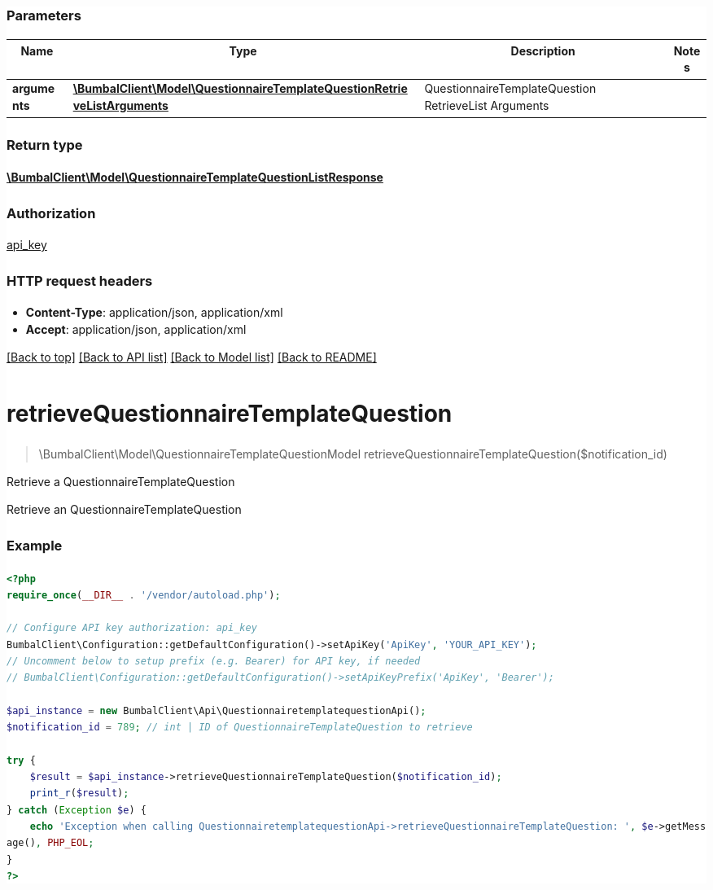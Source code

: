 ### Parameters

Name | Type | Description  | Notes
------------- | ------------- | ------------- | -------------
 **arguments** | [**\BumbalClient\Model\QuestionnaireTemplateQuestionRetrieveListArguments**](../Model/QuestionnaireTemplateQuestionRetrieveListArguments.md)| QuestionnaireTemplateQuestion RetrieveList Arguments |

### Return type

[**\BumbalClient\Model\QuestionnaireTemplateQuestionListResponse**](../Model/QuestionnaireTemplateQuestionListResponse.md)

### Authorization

[api_key](../../README.md#api_key)

### HTTP request headers

 - **Content-Type**: application/json, application/xml
 - **Accept**: application/json, application/xml

[[Back to top]](#) [[Back to API list]](../../README.md#documentation-for-api-endpoints) [[Back to Model list]](../../README.md#documentation-for-models) [[Back to README]](../../README.md)

# **retrieveQuestionnaireTemplateQuestion**
> \BumbalClient\Model\QuestionnaireTemplateQuestionModel retrieveQuestionnaireTemplateQuestion($notification_id)

Retrieve a QuestionnaireTemplateQuestion

Retrieve an QuestionnaireTemplateQuestion

### Example
```php
<?php
require_once(__DIR__ . '/vendor/autoload.php');

// Configure API key authorization: api_key
BumbalClient\Configuration::getDefaultConfiguration()->setApiKey('ApiKey', 'YOUR_API_KEY');
// Uncomment below to setup prefix (e.g. Bearer) for API key, if needed
// BumbalClient\Configuration::getDefaultConfiguration()->setApiKeyPrefix('ApiKey', 'Bearer');

$api_instance = new BumbalClient\Api\QuestionnairetemplatequestionApi();
$notification_id = 789; // int | ID of QuestionnaireTemplateQuestion to retrieve

try {
    $result = $api_instance->retrieveQuestionnaireTemplateQuestion($notification_id);
    print_r($result);
} catch (Exception $e) {
    echo 'Exception when calling QuestionnairetemplatequestionApi->retrieveQuestionnaireTemplateQuestion: ', $e->getMessage(), PHP_EOL;
}
?>
```
